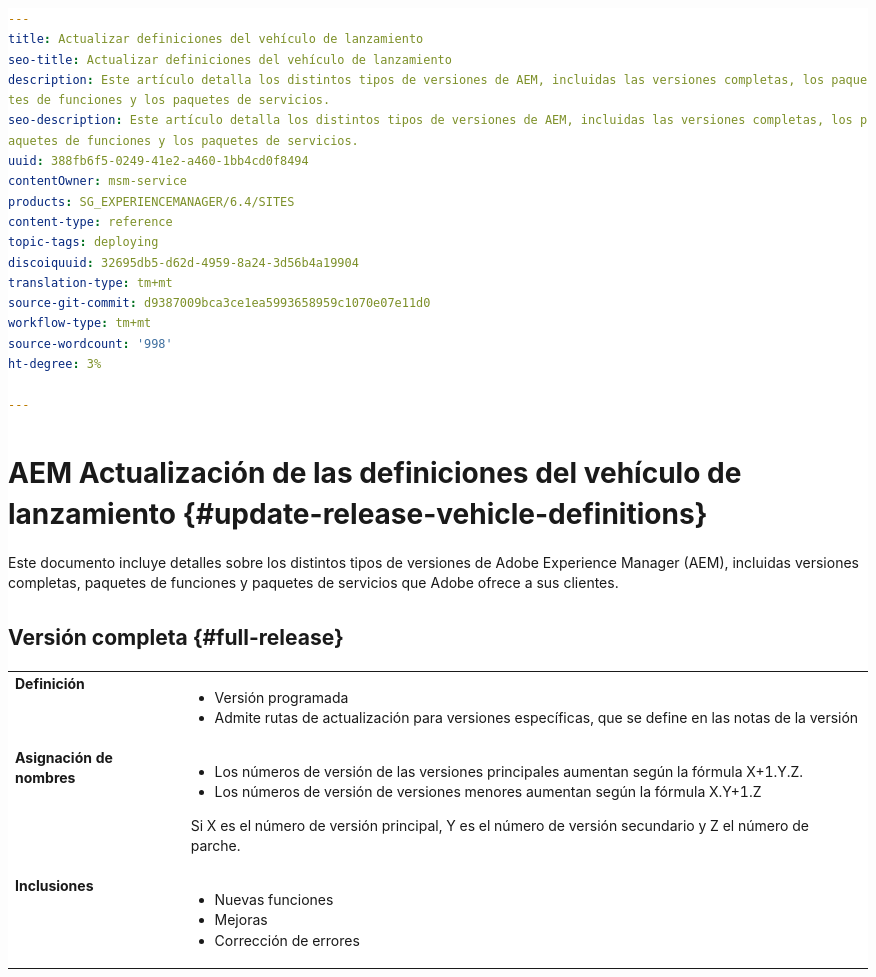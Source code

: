 ```yaml
---
title: Actualizar definiciones del vehículo de lanzamiento
seo-title: Actualizar definiciones del vehículo de lanzamiento
description: Este artículo detalla los distintos tipos de versiones de AEM, incluidas las versiones completas, los paquetes de funciones y los paquetes de servicios.
seo-description: Este artículo detalla los distintos tipos de versiones de AEM, incluidas las versiones completas, los paquetes de funciones y los paquetes de servicios.
uuid: 388fb6f5-0249-41e2-a460-1bb4cd0f8494
contentOwner: msm-service
products: SG_EXPERIENCEMANAGER/6.4/SITES
content-type: reference
topic-tags: deploying
discoiquuid: 32695db5-d62d-4959-8a24-3d56b4a19904
translation-type: tm+mt
source-git-commit: d9387009bca3ce1ea5993658959c1070e07e11d0
workflow-type: tm+mt
source-wordcount: '998'
ht-degree: 3%

---
```



# AEM Actualización de las definiciones del vehículo de lanzamiento {#update-release-vehicle-definitions}

Este documento incluye detalles sobre los distintos tipos de versiones de Adobe Experience Manager (AEM), incluidas versiones completas, paquetes de funciones y paquetes de servicios que Adobe ofrece a sus clientes.

## Versión completa {#full-release}

<table> 
 <tbody>
  <tr>
   <td><strong>Definición</strong></td> 
   <td>
    <ul> 
     <li>Versión programada</li> 
     <li>Admite rutas de actualización para versiones específicas, que se define en las notas de la versión</li> 
    </ul> </td> 
  </tr>
  <tr>
   <td><strong>Asignación de nombres</strong></td> 
   <td>
    <ul> 
     <li>Los números de versión de las versiones principales aumentan según la fórmula X+1.Y.Z. </li> 
     <li>Los números de versión de versiones menores aumentan según la fórmula X.Y+1.Z</li> 
    </ul> <p>Si X es el número de versión principal, Y es el número de versión secundario y Z el número de parche.</p> </td> 
  </tr>
  <tr>
   <td><strong>Inclusiones</strong></td> 
   <td>
    <ul> 
     <li>Nuevas funciones</li> 
     <li>Mejoras</li> 
     <li>Corrección de errores</li> 
    </ul> </td> 
  </tr>
  <tr>